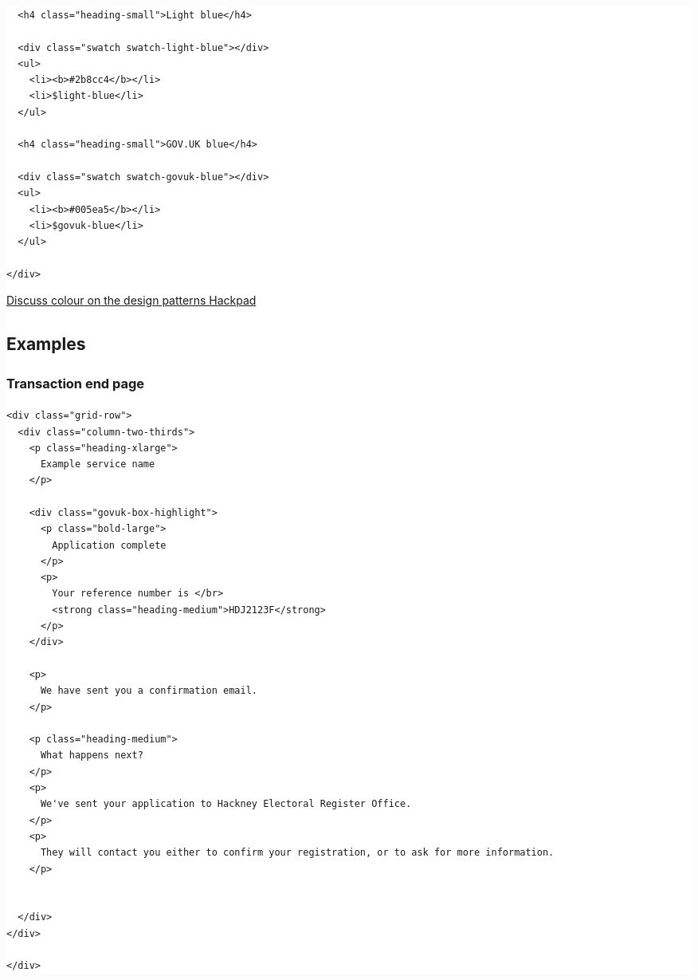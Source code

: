       <h4 class="heading-small">Light blue</h4>

      <div class="swatch swatch-light-blue"></div>
      <ul>
        <li><b>#2b8cc4</b></li>
        <li>$light-blue</li>
      </ul>

      <h4 class="heading-small">GOV.UK blue</h4>

      <div class="swatch swatch-govuk-blue"></div>
      <ul>
        <li><b>#005ea5</b></li>
        <li>$govuk-blue</li>
      </ul>

    </div>

  </div>
</div>

[Discuss colour on the design patterns Hackpad](https://designpatterns.hackpad.com/Colour-PDuGV42pJqx)

## Examples

### Transaction end page

<div class="sizer">
  <div class="example">

    <div class="grid-row">
      <div class="column-two-thirds">
        <p class="heading-xlarge">
          Example service name
        </p>

        <div class="govuk-box-highlight">
          <p class="bold-large">
            Application complete
          </p>
          <p>
            Your reference number is </br>
            <strong class="heading-medium">HDJ2123F</strong>
          </p>
        </div>

        <p>
          We have sent you a confirmation email.
        </p>

        <p class="heading-medium">
          What happens next?
        </p>
        <p>
          We've sent your application to Hackney Electoral Register Office.
        </p>
        <p>
          They will contact you either to confirm your registration, or to ask for more information.
        </p>
          

      </div>
    </div>

    </div>
</div>